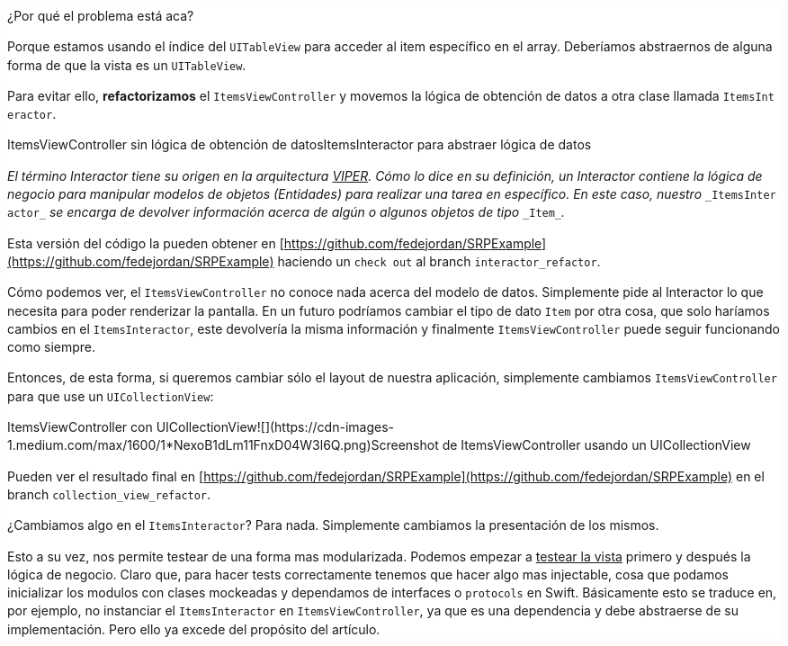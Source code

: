 ¿Por qué el problema está aca?

Porque estamos usando el índice del `UITableView` para acceder al item específico en el array. Deberíamos abstraernos de alguna forma de que la vista es un `UITableView`.

Para evitar ello, **refactorizamos** el `ItemsViewController` y movemos la lógica de obtención de datos a otra clase llamada `ItemsInteractor`.

<iframe width="700" height="250" src="/media/186346723ee97797b6cdc4dfa8df09c5?postId=f17b2ed42418" data-media-id="186346723ee97797b6cdc4dfa8df09c5" data-thumbnail="https://i.embed.ly/1/image?url=https%3A%2F%2Favatars0.githubusercontent.com%2Fu%2F5657224%3Fs%3D400%26v%3D4&amp;key=a19fcc184b9711e1b4764040d3dc5c07" allowfullscreen="" frameborder="0"></iframe>ItemsViewController sin lógica de obtención de datos<iframe width="700" height="250" src="/media/8a35ded502e6f138126a091aaaf224a7?postId=f17b2ed42418" data-media-id="8a35ded502e6f138126a091aaaf224a7" data-thumbnail="https://i.embed.ly/1/image?url=https%3A%2F%2Favatars0.githubusercontent.com%2Fu%2F5657224%3Fs%3D400%26v%3D4&amp;key=a19fcc184b9711e1b4764040d3dc5c07" allowfullscreen="" frameborder="0"></iframe>ItemsInteractor para abstraer lógica de datos

_El término Interactor tiene su origen en la arquitectura_ [_VIPER_](https://www.objc.io/issues/13-architecture/viper/)_. Cómo lo dice en su definición, un Interactor contiene la lógica de negocio para manipular modelos de objetos (Entidades) para realizar una tarea en específico. En este caso, nuestro_ `_ItemsInteractor_` _se encarga de devolver información acerca de algún o algunos objetos de tipo_ `_Item_`_._

Esta versión del código la pueden obtener en [https://github.com/fedejordan/SRPExample](https://github.com/fedejordan/SRPExample) haciendo un `check out` al branch `interactor_refactor`.

Cómo podemos ver, el `ItemsViewController` no conoce nada acerca del modelo de datos. Simplemente pide al Interactor lo que necesita para poder renderizar la pantalla. En un futuro podríamos cambiar el tipo de dato `Item` por otra cosa, que solo haríamos cambios en el `ItemsInteractor`, este devolvería la misma información y finalmente `ItemsViewController` puede seguir funcionando como siempre.

Entonces, de esta forma, si queremos cambiar sólo el layout de nuestra aplicación, simplemente cambiamos `ItemsViewController` para que use un `UICollectionView`:

<iframe width="700" height="250" src="/media/567bb687f01828bc551fb9aad3aec97e?postId=f17b2ed42418" data-media-id="567bb687f01828bc551fb9aad3aec97e" data-thumbnail="https://i.embed.ly/1/image?url=https%3A%2F%2Favatars0.githubusercontent.com%2Fu%2F5657224%3Fs%3D400%26v%3D4&amp;key=a19fcc184b9711e1b4764040d3dc5c07" allowfullscreen="" frameborder="0"></iframe>ItemsViewController con UICollectionView![](https://cdn-images-1.medium.com/max/1600/1*NexoB1dLm11FnxD04W3l6Q.png)Screenshot de ItemsViewController usando un UICollectionView

Pueden ver el resultado final en [https://github.com/fedejordan/SRPExample](https://github.com/fedejordan/SRPExample) en el branch `collection_view_refactor`.

¿Cambiamos algo en el `ItemsInteractor`? Para nada. Simplemente cambiamos la presentación de los mismos.

Esto a su vez, nos permite testear de una forma mas modularizada. Podemos empezar a [testear la vista](https://medium.com/@federicojordn/c%C3%B3mo-hacer-ui-testing-en-ios-con-fbsnapshottestcase-12e9641df97) primero y después la lógica de negocio. Claro que, para hacer tests correctamente tenemos que hacer algo mas injectable, cosa que podamos inicializar los modulos con clases mockeadas y dependamos de interfaces o `protocols` en Swift. Básicamente esto se traduce en, por ejemplo, no instanciar el `ItemsInteractor` en `ItemsViewController`, ya que es una dependencia y debe abstraerse de su implementación. Pero ello ya excede del propósito del artículo.
